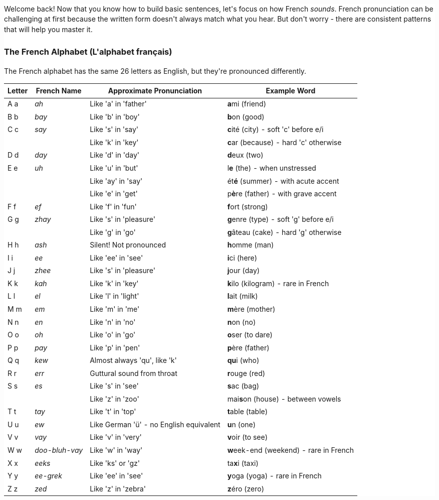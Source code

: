 Welcome back! Now that you know how to build basic sentences, let's focus on how French *sounds*. French pronunciation can be challenging at first because the written form doesn't always match what you hear. But don't worry - there are consistent patterns that will help you master it.

### The French Alphabet (L'alphabet français)

The French alphabet has the same 26 letters as English, but they're pronounced differently.

| Letter | French Name     | Approximate Pronunciation | Example Word                                    |
|--------|----------------|---------------------------|------------------------------------------------|
| A a    | *ah*           | Like 'a' in 'father'      | **a**mi (friend)                               |
| B b    | *bay*          | Like 'b' in 'boy'         | **b**on (good)                                 |
| C c    | *say*          | Like 's' in 'say'         | **c**ité (city) - soft 'c' before e/i          |
|        |                | Like 'k' in 'key'         | **c**ar (because) - hard 'c' otherwise         |
| D d    | *day*          | Like 'd' in 'day'         | **d**eux (two)                                 |
| E e    | *uh*           | Like 'u' in 'but'         | l**e** (the) - when unstressed                 |
|        |                | Like 'ay' in 'say'        | ét**é** (summer) - with acute accent           |
|        |                | Like 'e' in 'get'         | p**è**re (father) - with grave accent          |
| F f    | *ef*           | Like 'f' in 'fun'         | **f**ort (strong)                              |
| G g    | *zhay*         | Like 's' in 'pleasure'    | **g**enre (type) - soft 'g' before e/i         |
|        |                | Like 'g' in 'go'          | **g**âteau (cake) - hard 'g' otherwise         |
| H h    | *ash*          | Silent! Not pronounced    | **h**omme (man)                                |
| I i    | *ee*           | Like 'ee' in 'see'        | **i**ci (here)                                 |
| J j    | *zhee*         | Like 's' in 'pleasure'    | **j**our (day)                                 |
| K k    | *kah*          | Like 'k' in 'key'         | **k**ilo (kilogram) - rare in French           |
| L l    | *el*           | Like 'l' in 'light'       | **l**ait (milk)                                |
| M m    | *em*           | Like 'm' in 'me'          | **m**ère (mother)                              |
| N n    | *en*           | Like 'n' in 'no'          | **n**on (no)                                   |
| O o    | *oh*           | Like 'o' in 'go'          | **o**ser (to dare)                             |
| P p    | *pay*          | Like 'p' in 'pen'         | **p**ère (father)                              |
| Q q    | *kew*          | Almost always 'qu', like 'k' | **qu**i (who)                                  |
| R r    | *err*          | Guttural sound from throat| **r**ouge (red)                                |
| S s    | *es*           | Like 's' in 'see'         | **s**ac (bag)                                  |
|        |                | Like 'z' in 'zoo'         | mai**s**on (house) - between vowels            |
| T t    | *tay*          | Like 't' in 'top'         | **t**able (table)                              |
| U u    | *ew*           | Like German 'ü' - no English equivalent | **u**n (one)                                  |
| V v    | *vay*          | Like 'v' in 'very'        | **v**oir (to see)                              |
| W w    | *doo-bluh-vay* | Like 'w' in 'way'         | **w**eek-end (weekend) - rare in French        |
| X x    | *eeks*         | Like 'ks' or 'gz'         | ta**x**i (taxi)                                |
| Y y    | *ee-grek*      | Like 'ee' in 'see'        | **y**oga (yoga) - rare in French               |
| Z z    | *zed*          | Like 'z' in 'zebra'       | **z**éro (zero)                                |
